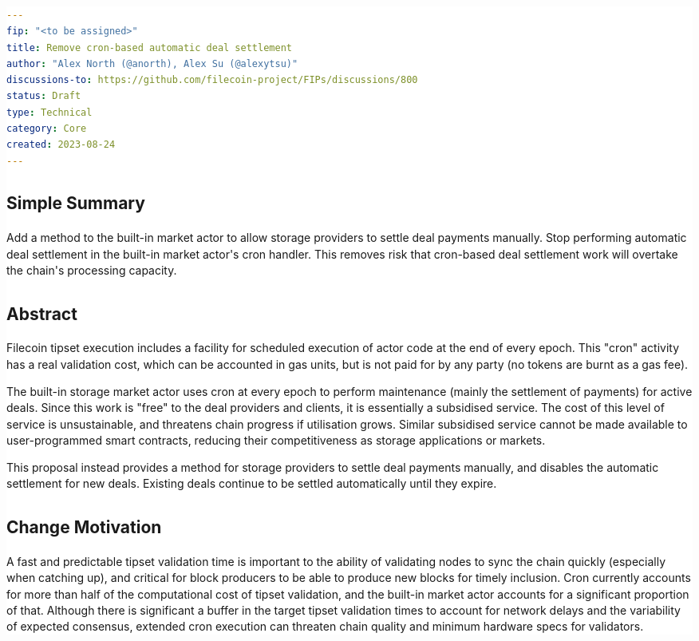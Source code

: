 ```yaml
---
fip: "<to be assigned>"
title: Remove cron-based automatic deal settlement
author: "Alex North (@anorth), Alex Su (@alexytsu)"
discussions-to: https://github.com/filecoin-project/FIPs/discussions/800
status: Draft
type: Technical
category: Core
created: 2023-08-24
---
```


## Simple Summary
Add a method to the built-in market actor to allow storage providers to settle deal payments manually.
Stop performing automatic deal settlement in the built-in market actor's cron handler.
This removes risk that cron-based deal settlement work will overtake the chain's processing capacity.

## Abstract
Filecoin tipset execution includes a facility for scheduled execution of actor code at the end of every epoch. 
This "cron" activity has a real validation cost, which can be accounted in gas units, but is not paid for by any party 
(no tokens are burnt as a gas fee).

The built-in storage market actor uses cron at every epoch to perform maintenance
(mainly the settlement of payments) for active deals.
Since this work is "free" to the deal providers and clients, it is essentially a subsidised service.
The cost of this level of service is unsustainable, and threatens chain progress if utilisation grows. 
Similar subsidised service cannot be made available to user-programmed smart contracts, 
reducing their competitiveness as storage applications or markets.

This proposal instead provides a method for storage providers to settle deal payments manually, 
and disables the automatic settlement for new deals.
Existing deals continue to be settled automatically until they expire.

## Change Motivation
A fast and predictable tipset validation time is important to the ability of validating nodes 
to sync the chain quickly (especially when catching up), 
and critical for block producers to be able to produce new blocks for timely inclusion. 
Cron currently accounts for more than half of the computational cost of tipset validation,
and the built-in market actor accounts for a significant proportion of that.
Although there is significant a buffer in the target tipset validation times to account for 
network delays and the variability of expected consensus, 
extended cron execution can threaten chain quality and minimum hardware specs for validators.
